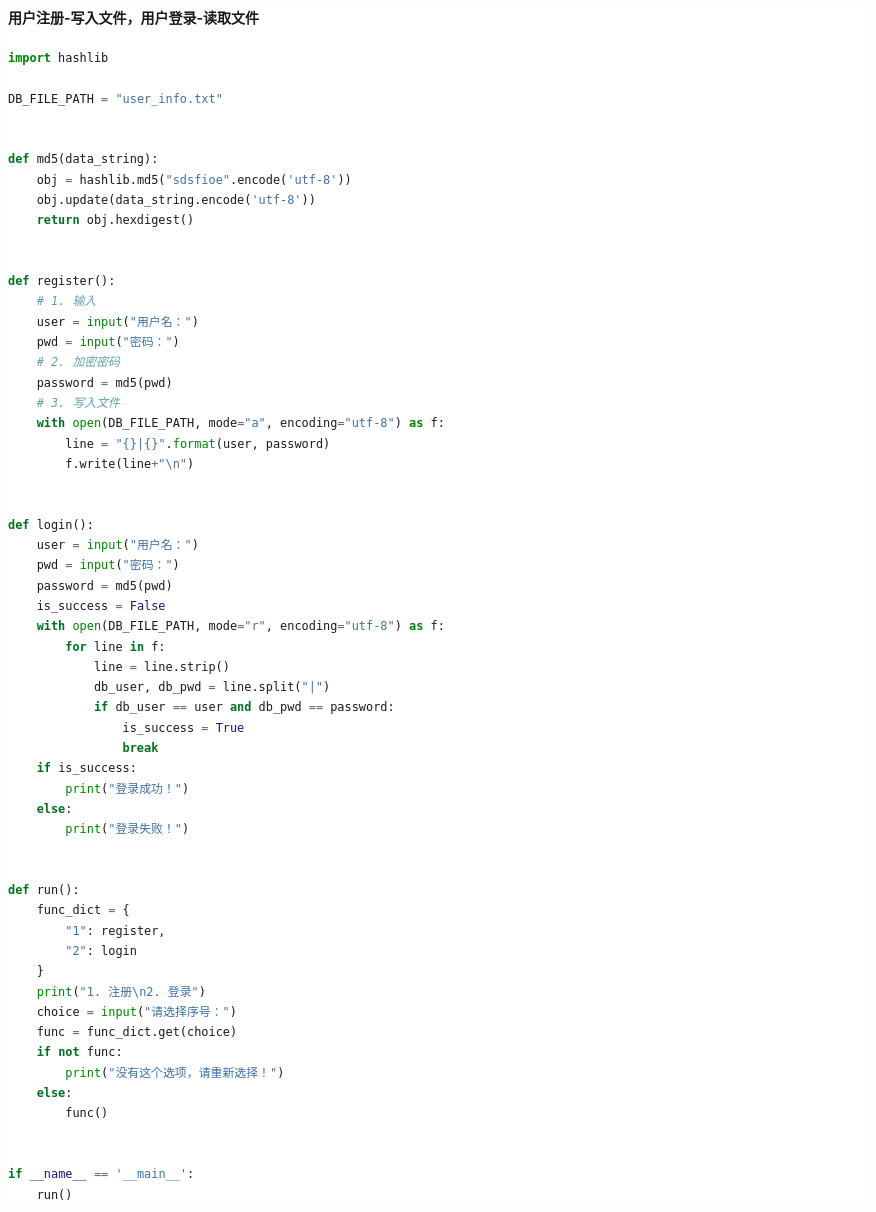 #### 用户注册-写入文件，用户登录-读取文件

```python
import hashlib

DB_FILE_PATH = "user_info.txt"


def md5(data_string):
    obj = hashlib.md5("sdsfioe".encode('utf-8'))
    obj.update(data_string.encode('utf-8'))
    return obj.hexdigest()


def register():
    # 1. 输入
    user = input("用户名：")
    pwd = input("密码：")
    # 2. 加密密码
    password = md5(pwd)
    # 3. 写入文件
    with open(DB_FILE_PATH, mode="a", encoding="utf-8") as f:
        line = "{}|{}".format(user, password)
        f.write(line+"\n")


def login():
    user = input("用户名：")
    pwd = input("密码：")
    password = md5(pwd)
    is_success = False
    with open(DB_FILE_PATH, mode="r", encoding="utf-8") as f:
        for line in f:
            line = line.strip()
            db_user, db_pwd = line.split("|")
            if db_user == user and db_pwd == password:
                is_success = True
                break
    if is_success:
        print("登录成功！")
    else:
        print("登录失败！")


def run():
    func_dict = {
        "1": register,
        "2": login
    }
    print("1. 注册\n2. 登录")
    choice = input("请选择序号：")
    func = func_dict.get(choice)
    if not func:
        print("没有这个选项，请重新选择！")
    else:
        func()


if __name__ == '__main__':
    run()
```
